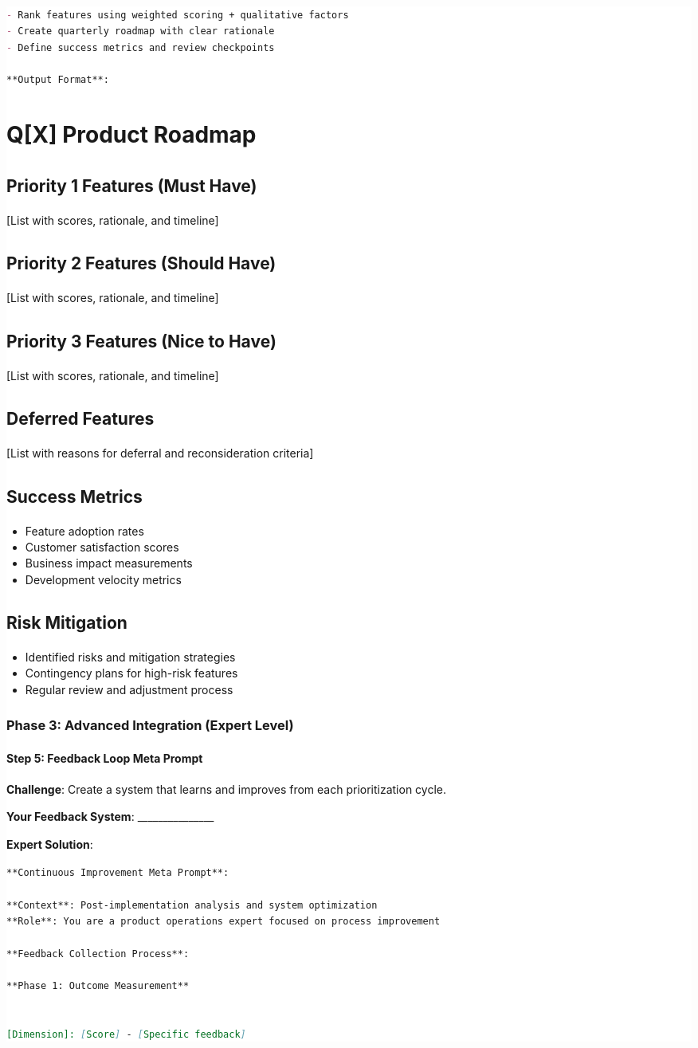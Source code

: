 ```markdown
- Rank features using weighted scoring + qualitative factors
- Create quarterly roadmap with clear rationale
- Define success metrics and review checkpoints

**Output Format**:
```
# Q[X] Product Roadmap

## Priority 1 Features (Must Have)
[List with scores, rationale, and timeline]

## Priority 2 Features (Should Have)
[List with scores, rationale, and timeline]

## Priority 3 Features (Nice to Have)
[List with scores, rationale, and timeline]

## Deferred Features
[List with reasons for deferral and reconsideration criteria]

## Success Metrics
- Feature adoption rates
- Customer satisfaction scores
- Business impact measurements
- Development velocity metrics

## Risk Mitigation
- Identified risks and mitigation strategies
- Contingency plans for high-risk features
- Regular review and adjustment process
```
```

### Phase 3: Advanced Integration (Expert Level)

#### Step 5: Feedback Loop Meta Prompt

**Challenge**: Create a system that learns and improves from each prioritization cycle.

**Your Feedback System**: _______________

**Expert Solution**:
```markdown
**Continuous Improvement Meta Prompt**:

**Context**: Post-implementation analysis and system optimization
**Role**: You are a product operations expert focused on process improvement

**Feedback Collection Process**:

**Phase 1: Outcome Measurement**


[Dimension]: [Score] - [Specific feedback]